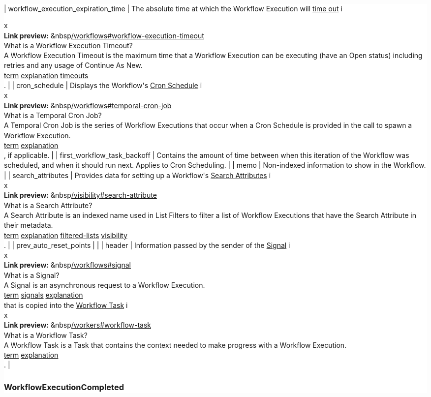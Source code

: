 | workflow_execution_expiration_time | The absolute time at which the Workflow Execution will [time out](/workflows#workflow-execution-timeout) <span id="i-247dbdc3-f66b-4756-8a38-9dd535db095f" class="clickable-i clickable-link-preview">i</span><div id="preview-modal-247dbdc3-f66b-4756-8a38-9dd535db095f" class="preview-modal"><div class="modal-header"><div id="x-247dbdc3-f66b-4756-8a38-9dd535db095f" class="clickable-x clickable-link-preview">x</div><b>Link preview:</b>&nbsp;&nbsp<a href="/workflows#workflow-execution-timeout">/workflows#workflow-execution-timeout</a></div><div class="preview-modal-title">What is a Workflow Execution Timeout?</div><div class="preview-modal-description">A Workflow Execution Timeout is the maximum time that a Workflow Execution can be executing (have an Open status) including retries and any usage of Continue As New.</div><div class="preview-modal-tags"><a class="preview-modal-tag" href="/tags/term">term</a> <a class="preview-modal-tag" href="/tags/explanation">explanation</a> <a class="preview-modal-tag" href="/tags/timeouts">timeouts</a></div></div>.                                                                          |
| cron_schedule                      | Displays the Workflow's [Cron Schedule](/workflows#temporal-cron-job) <span id="i-ca0e41c9-d6ba-487f-9e9e-4254c358d836" class="clickable-i clickable-link-preview">i</span><div id="preview-modal-ca0e41c9-d6ba-487f-9e9e-4254c358d836" class="preview-modal"><div class="modal-header"><div id="x-ca0e41c9-d6ba-487f-9e9e-4254c358d836" class="clickable-x clickable-link-preview">x</div><b>Link preview:</b>&nbsp;&nbsp<a href="/workflows#temporal-cron-job">/workflows#temporal-cron-job</a></div><div class="preview-modal-title">What is a Temporal Cron Job?</div><div class="preview-modal-description">A Temporal Cron Job is the series of Workflow Executions that occur when a Cron Schedule is provided in the call to spawn a Workflow Execution.</div><div class="preview-modal-tags"><a class="preview-modal-tag" href="/tags/term">term</a> <a class="preview-modal-tag" href="/tags/explanation">explanation</a></div></div>, if applicable.                                                                                              |
| first_workflow_task_backoff        | Contains the amount of time between when this iteration of the Workflow was scheduled, and when it should run next. Applies to Cron Scheduling.                                             |
| memo                               | Non-indexed information to show in the Workflow.                                                                                                                                            |
| search_attributes                  | Provides data for setting up a Workflow's [Search Attributes](/visibility#search-attribute) <span id="i-f803bc5c-20c1-4f80-982f-3c2850f109f3" class="clickable-i clickable-link-preview">i</span><div id="preview-modal-f803bc5c-20c1-4f80-982f-3c2850f109f3" class="preview-modal"><div class="modal-header"><div id="x-f803bc5c-20c1-4f80-982f-3c2850f109f3" class="clickable-x clickable-link-preview">x</div><b>Link preview:</b>&nbsp;&nbsp<a href="/visibility#search-attribute">/visibility#search-attribute</a></div><div class="preview-modal-title">What is a Search Attribute?</div><div class="preview-modal-description">A Search Attribute is an indexed name used in List Filters to filter a list of Workflow Executions that have the Search Attribute in their metadata.</div><div class="preview-modal-tags"><a class="preview-modal-tag" href="/tags/term">term</a> <a class="preview-modal-tag" href="/tags/explanation">explanation</a> <a class="preview-modal-tag" href="/tags/filtered-lists">filtered-lists</a> <a class="preview-modal-tag" href="/tags/visibility">visibility</a></div></div>.                                                                                        |
| prev_auto_reset_points             |                                                                                                                                                                                             |
| header                             | Information passed by the sender of the [Signal](/workflows#signal) <span id="i-2e3be0b6-8707-4e88-a809-4557d52cc339" class="clickable-i clickable-link-preview">i</span><div id="preview-modal-2e3be0b6-8707-4e88-a809-4557d52cc339" class="preview-modal"><div class="modal-header"><div id="x-2e3be0b6-8707-4e88-a809-4557d52cc339" class="clickable-x clickable-link-preview">x</div><b>Link preview:</b>&nbsp;&nbsp<a href="/workflows#signal">/workflows#signal</a></div><div class="preview-modal-title">What is a Signal?</div><div class="preview-modal-description">A Signal is an asynchronous request to a Workflow Execution.</div><div class="preview-modal-tags"><a class="preview-modal-tag" href="/tags/term">term</a> <a class="preview-modal-tag" href="/tags/signals">signals</a> <a class="preview-modal-tag" href="/tags/explanation">explanation</a></div></div> that is copied into the [Workflow Task](/workers#workflow-task) <span id="i-368dd5d5-7dc2-4cc7-a401-bbfdee24afbc" class="clickable-i clickable-link-preview">i</span><div id="preview-modal-368dd5d5-7dc2-4cc7-a401-bbfdee24afbc" class="preview-modal"><div class="modal-header"><div id="x-368dd5d5-7dc2-4cc7-a401-bbfdee24afbc" class="clickable-x clickable-link-preview">x</div><b>Link preview:</b>&nbsp;&nbsp<a href="/workers#workflow-task">/workers#workflow-task</a></div><div class="preview-modal-title">What is a Workflow Task?</div><div class="preview-modal-description">A Workflow Task is a Task that contains the context needed to make progress with a Workflow Execution.</div><div class="preview-modal-tags"><a class="preview-modal-tag" href="/tags/term">term</a> <a class="preview-modal-tag" href="/tags/explanation">explanation</a></div></div>.                                    |

### WorkflowExecutionCompleted
